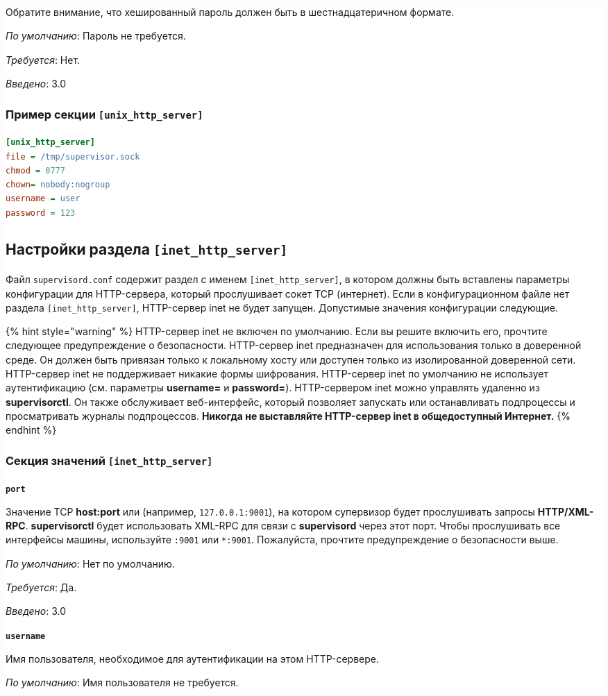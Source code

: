 Обратите внимание, что хешированный пароль должен быть в шестнадцатеричном формате.

_По умолчанию_: Пароль не требуется.

_Требуется_: Нет.

_Введено_: 3.0

### Пример секции `[unix_http_server]`

```ini
[unix_http_server]
file = /tmp/supervisor.sock
chmod = 0777
chown= nobody:nogroup
username = user
password = 123
```

## Настройки раздела `[inet_http_server]`

Файл `supervisord.conf` содержит раздел с именем `[inet_http_server]`, в котором должны быть вставлены параметры конфигурации для HTTP-сервера, который прослушивает сокет TCP (интернет). Если в конфигурационном файле нет раздела `[inet_http_server]`, HTTP-сервер inet не будет запущен. Допустимые значения конфигурации следующие.

{% hint style="warning" %}
HTTP-сервер inet не включен по умолчанию. Если вы решите включить его, прочтите следующее предупреждение о безопасности. HTTP-сервер inet предназначен для использования только в доверенной среде. Он должен быть привязан только к локальному хосту или доступен только из изолированной доверенной сети. HTTP-сервер inet не поддерживает никакие формы шифрования. HTTP-сервер inet по умолчанию не использует аутентификацию (см. параметры **username=** и **password=**). HTTP-сервером inet можно управлять удаленно из **supervisorctl**. Он также обслуживает веб-интерфейс, который позволяет запускать или останавливать подпроцессы и просматривать журналы подпроцессов. **Никогда не выставляйте HTTP-сервер inet в общедоступный Интернет.**
{% endhint %}

### Секция значений `[inet_http_server]`

**`port`**

Значение TCP **host:port** или (например, `127.0.0.1:9001`), на котором супервизор будет прослушивать запросы **HTTP/XML-RPC**. **supervisorctl** будет использовать XML-RPC для связи с **supervisord** через этот порт. Чтобы прослушивать все интерфейсы машины, используйте `:9001` или `*:9001`. Пожалуйста, прочтите предупреждение о безопасности выше.

_По умолчанию_: Нет по умолчанию.

_Требуется_: Да.

_Введено_: 3.0

**`username`**

Имя пользователя, необходимое для аутентификации на этом HTTP-сервере.

_По умолчанию_: Имя пользователя не требуется.
